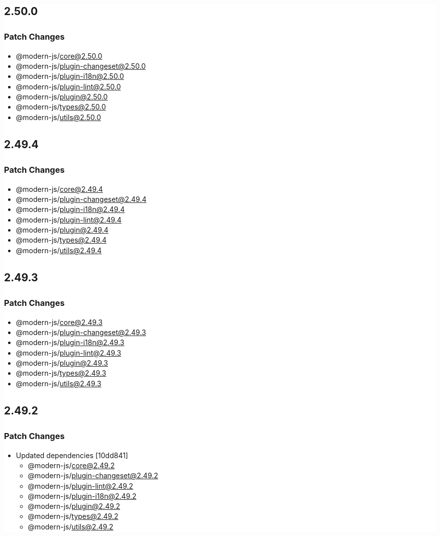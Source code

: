 ## 2.50.0

### Patch Changes

- @modern-js/core@2.50.0
- @modern-js/plugin-changeset@2.50.0
- @modern-js/plugin-i18n@2.50.0
- @modern-js/plugin-lint@2.50.0
- @modern-js/plugin@2.50.0
- @modern-js/types@2.50.0
- @modern-js/utils@2.50.0

## 2.49.4

### Patch Changes

- @modern-js/core@2.49.4
- @modern-js/plugin-changeset@2.49.4
- @modern-js/plugin-i18n@2.49.4
- @modern-js/plugin-lint@2.49.4
- @modern-js/plugin@2.49.4
- @modern-js/types@2.49.4
- @modern-js/utils@2.49.4

## 2.49.3

### Patch Changes

- @modern-js/core@2.49.3
- @modern-js/plugin-changeset@2.49.3
- @modern-js/plugin-i18n@2.49.3
- @modern-js/plugin-lint@2.49.3
- @modern-js/plugin@2.49.3
- @modern-js/types@2.49.3
- @modern-js/utils@2.49.3

## 2.49.2

### Patch Changes

- Updated dependencies [10dd841]
  - @modern-js/core@2.49.2
  - @modern-js/plugin-changeset@2.49.2
  - @modern-js/plugin-lint@2.49.2
  - @modern-js/plugin-i18n@2.49.2
  - @modern-js/plugin@2.49.2
  - @modern-js/types@2.49.2
  - @modern-js/utils@2.49.2
